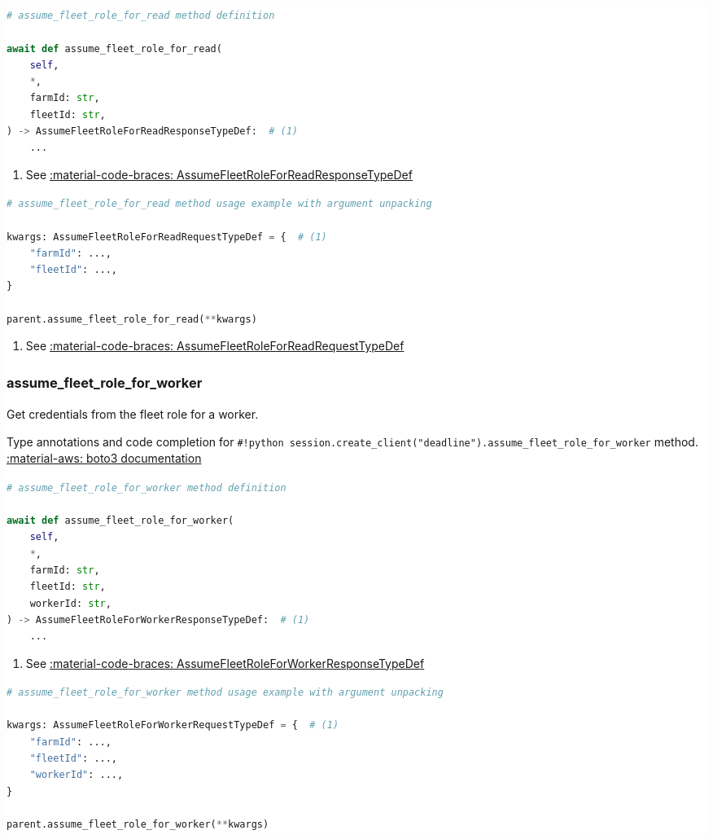 ```python
# assume_fleet_role_for_read method definition

await def assume_fleet_role_for_read(
    self,
    *,
    farmId: str,
    fleetId: str,
) -> AssumeFleetRoleForReadResponseTypeDef:  # (1)
    ...
```

1. See [:material-code-braces: AssumeFleetRoleForReadResponseTypeDef](./type_defs.md#assumefleetroleforreadresponsetypedef)


```python
# assume_fleet_role_for_read method usage example with argument unpacking

kwargs: AssumeFleetRoleForReadRequestTypeDef = {  # (1)
    "farmId": ...,
    "fleetId": ...,
}

parent.assume_fleet_role_for_read(**kwargs)
```

1. See [:material-code-braces: AssumeFleetRoleForReadRequestTypeDef](./type_defs.md#assumefleetroleforreadrequesttypedef)

### assume\_fleet\_role\_for\_worker

Get credentials from the fleet role for a worker.

Type annotations and code completion for `#!python session.create_client("deadline").assume_fleet_role_for_worker` method.
[:material-aws: boto3 documentation](https://boto3.amazonaws.com/v1/documentation/api/latest/reference/services/deadline/client/assume_fleet_role_for_worker.html)

```python
# assume_fleet_role_for_worker method definition

await def assume_fleet_role_for_worker(
    self,
    *,
    farmId: str,
    fleetId: str,
    workerId: str,
) -> AssumeFleetRoleForWorkerResponseTypeDef:  # (1)
    ...
```

1. See [:material-code-braces: AssumeFleetRoleForWorkerResponseTypeDef](./type_defs.md#assumefleetroleforworkerresponsetypedef)


```python
# assume_fleet_role_for_worker method usage example with argument unpacking

kwargs: AssumeFleetRoleForWorkerRequestTypeDef = {  # (1)
    "farmId": ...,
    "fleetId": ...,
    "workerId": ...,
}

parent.assume_fleet_role_for_worker(**kwargs)
```
